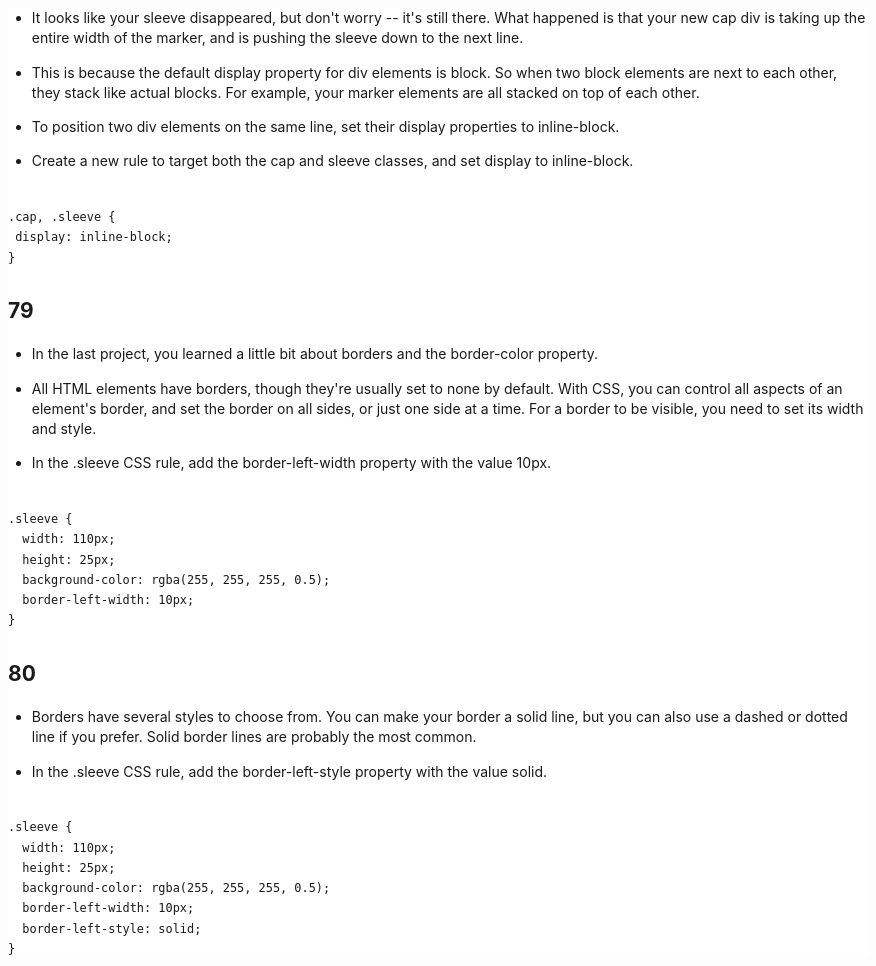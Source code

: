 - It looks like your sleeve disappeared, but don't worry -- it's still there. What happened is that your new cap div is taking up the entire width of the marker, and is pushing the sleeve down to the next line.

- This is because the default display property for div elements is block. So when two block elements are next to each other, they stack like actual blocks. For example, your marker elements are all stacked on top of each other.

- To position two div elements on the same line, set their display properties to inline-block.

- Create a new rule to target both the cap and sleeve classes, and set display to inline-block.

```html

.cap, .sleeve {
 display: inline-block;
}
```

## 79

- In the last project, you learned a little bit about borders and the border-color property.

- All HTML elements have borders, though they're usually set to none by default. With CSS, you can control all aspects of an element's border, and set the border on all sides, or just one side at a time. For a border to be visible, you need to set its width and style.

- In the .sleeve CSS rule, add the border-left-width property with the value 10px.

```html

.sleeve {
  width: 110px;
  height: 25px;
  background-color: rgba(255, 255, 255, 0.5);
  border-left-width: 10px;
}
```

## 80

- Borders have several styles to choose from. You can make your border a solid line, but you can also use a dashed or dotted line if you prefer. Solid border lines are probably the most common.

- In the .sleeve CSS rule, add the border-left-style property with the value solid.

```html

.sleeve {
  width: 110px;
  height: 25px;
  background-color: rgba(255, 255, 255, 0.5);
  border-left-width: 10px;
  border-left-style: solid;
}
```
